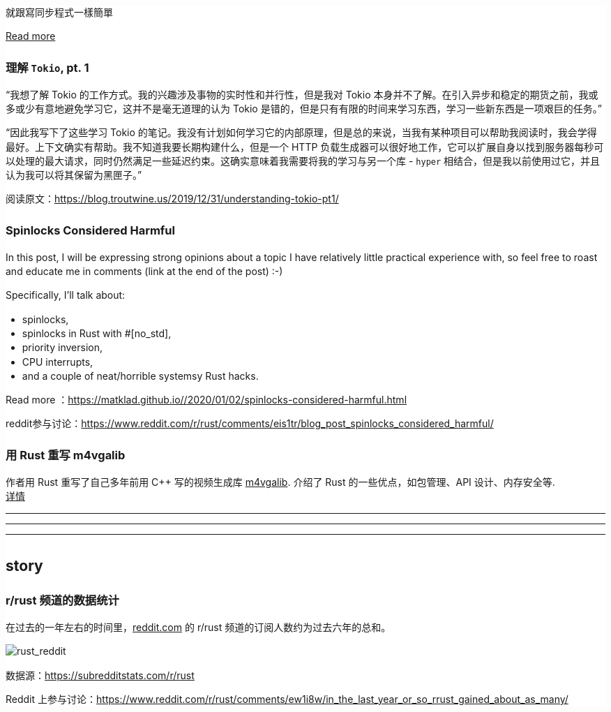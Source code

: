 就跟寫同步程式一樣簡單

[Read more](https://lucumr.pocoo.org/2020/1/1/async-pressure/)

### 理解  `Tokio`, pt. 1

“我想了解 Tokio 的工作方式。我的兴趣涉及事物的实时性和并行性，但是我对 Tokio 本身并不了解。在引入异步和稳定的期货之前，我或多或少有意地避免学习它，这并不是毫无道理的认为 Tokio 是错的，但是只有有限的时间来学习东西，学习一些新东西是一项艰巨的任务。”

“因此我写下了这些学习 Tokio 的笔记。我没有计划如何学习它的内部原理，但是总的来说，当我有某种项目可以帮助我阅读时，我会学得最好。上下文确实有帮助。我不知道我要长期构建什么，但是一个 HTTP 负载生成器可以很好地工作，它可以扩展自身以找到服务器每秒可以处理的最大请求，同时仍然满足一些延迟约束。这确实意味着我需要将我的学习与另一个库 -  `hyper`  相结合，但是我以前使用过它，并且认为我可以将其保留为黑匣子。”

阅读原文：https://blog.troutwine.us/2019/12/31/understanding-tokio-pt1/

### Spinlocks Considered Harmful

In this post, I will be expressing strong opinions about a topic I have relatively little practical experience with, so feel free to roast and educate me in comments (link at the end of the post) :-)

Specifically, I’ll talk about:

-   spinlocks,
-   spinlocks in Rust with #[no_std],
-   priority inversion,
-   CPU interrupts,
-   and a couple of neat/horrible systemsy Rust hacks.

Read more ：https://matklad.github.io//2020/01/02/spinlocks-considered-harmful.html

reddit参与讨论：https://www.reddit.com/r/rust/comments/eis1tr/blog_post_spinlocks_considered_harmful/

### 用 Rust 重写 m4vgalib

作者用 Rust 重写了自己多年前用 C++ 写的视频生成库  [m4vgalib](https://github.com/cbiffle/m4vgalib). 介绍了 Rust 的一些优点，如包管理、API 设计、内存安全等.  
[详情](http://cliffle.com/blog/m4vga-in-rust/#rust-has-a-package-manager)

---
******
---

## story

### r/rust 频道的数据统计

在过去的一年左右的时间里，[reddit.com](https://www.reddit.com/)  的 r/rust 频道的订阅人数约为过去六年的总和。

![rust_reddit](https://cdn.nlark.com/yuque/0/2020/png/439468/1580394282792-d129dccd-09fe-42ca-8209-abd5393cfeb7.png?x-oss-process=image/resize,w_1492)

数据源：https://subredditstats.com/r/rust

Reddit 上参与讨论：https://www.reddit.com/r/rust/comments/ew1i8w/in_the_last_year_or_so_rrust_gained_about_as_many/

